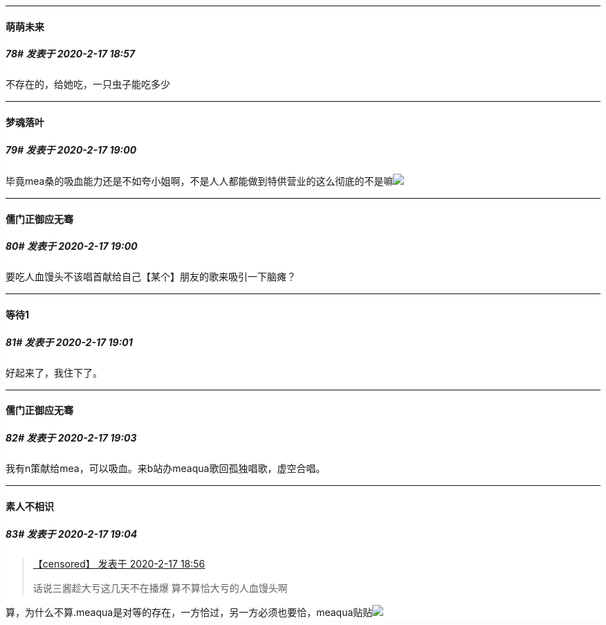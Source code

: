 
-----

####  萌萌未来  
##### 78#       发表于 2020-2-17 18:57


不存在的，给她吃，一只虫子能吃多少


-----

####  梦魂落叶  
##### 79#       发表于 2020-2-17 19:00


毕竟mea桑的吸血能力还是不如夸小姐啊，不是人人都能做到特供营业的这么彻底的不是嘛<img src="https://static.saraba1st.com/image/smiley/face2017/037.png" referrerpolicy="no-referrer">


-----

####  儒门正御应无骞  
##### 80#       发表于 2020-2-17 19:00


要吃人血馒头不该唱首献给自己【某个】朋友的歌来吸引一下脑瘫？


-----

####  等待1  
##### 81#       发表于 2020-2-17 19:01


好起来了，我住下了。


-----

####  儒门正御应无骞  
##### 82#       发表于 2020-2-17 19:03


我有n策献给mea，可以吸血。来b站办meaqua歌回孤独唱歌，虚空合唱。


-----

####  素人不相识  
##### 83#       发表于 2020-2-17 19:04


<blockquote><a href="httphttps://bbs.saraba1st.com/2b/forum.php?mod=redirect&amp;goto=findpost&amp;pid=46443296&amp;ptid=1914314" target="_blank">【censored】 发表于 2020-2-17 18:56</a>

话说三酱趁大亏这几天不在播爆 算不算恰大亏的人血馒头啊</blockquote>
算，为什么不算.meaqua是对等的存在，一方恰过，另一方必须也要恰，meaqua贴贴<img src="https://static.saraba1st.com/image/smiley/face2017/134.png" referrerpolicy="no-referrer">
